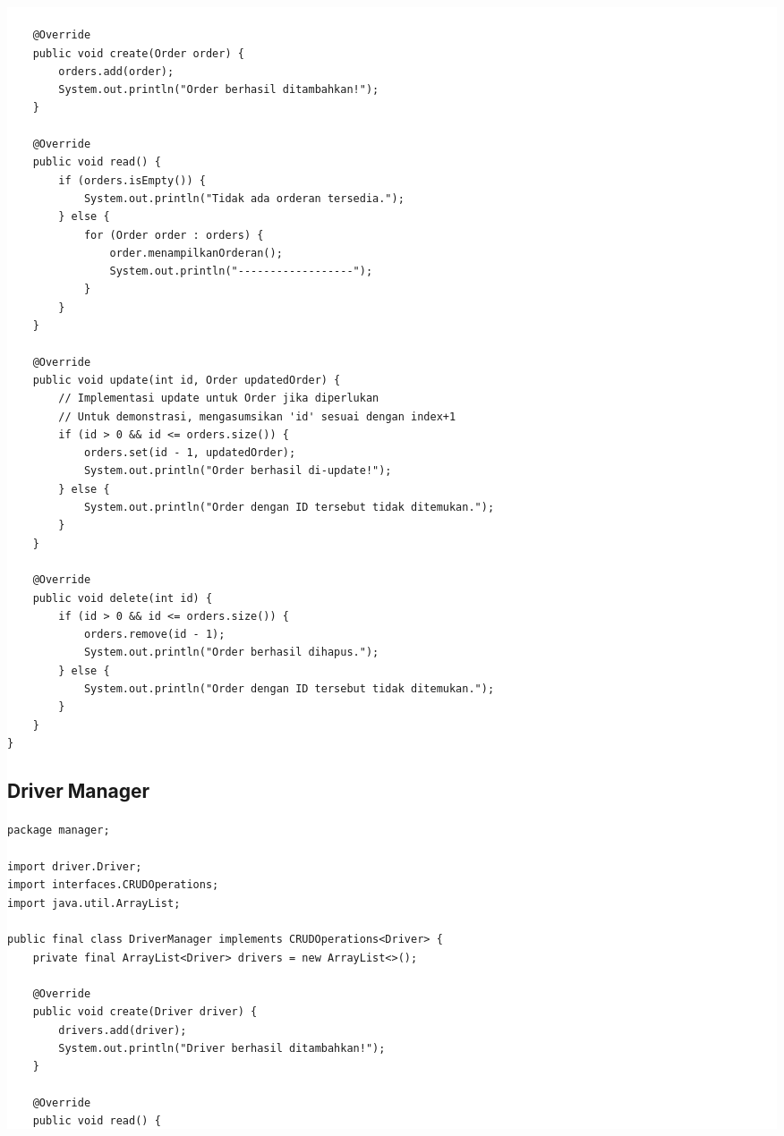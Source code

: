 ```

    @Override
    public void create(Order order) {
        orders.add(order);
        System.out.println("Order berhasil ditambahkan!");
    }

    @Override
    public void read() {
        if (orders.isEmpty()) {
            System.out.println("Tidak ada orderan tersedia.");
        } else {
            for (Order order : orders) {
                order.menampilkanOrderan();
                System.out.println("------------------");
            }
        }
    }

    @Override
    public void update(int id, Order updatedOrder) {
        // Implementasi update untuk Order jika diperlukan
        // Untuk demonstrasi, mengasumsikan 'id' sesuai dengan index+1
        if (id > 0 && id <= orders.size()) {
            orders.set(id - 1, updatedOrder);
            System.out.println("Order berhasil di-update!");
        } else {
            System.out.println("Order dengan ID tersebut tidak ditemukan.");
        }
    }

    @Override
    public void delete(int id) {
        if (id > 0 && id <= orders.size()) {
            orders.remove(id - 1);
            System.out.println("Order berhasil dihapus.");
        } else {
            System.out.println("Order dengan ID tersebut tidak ditemukan.");
        }
    }
}
```

## Driver Manager
```
package manager;

import driver.Driver;
import interfaces.CRUDOperations;
import java.util.ArrayList;

public final class DriverManager implements CRUDOperations<Driver> {
    private final ArrayList<Driver> drivers = new ArrayList<>();

    @Override
    public void create(Driver driver) {
        drivers.add(driver);
        System.out.println("Driver berhasil ditambahkan!");
    }

    @Override
    public void read() {
```